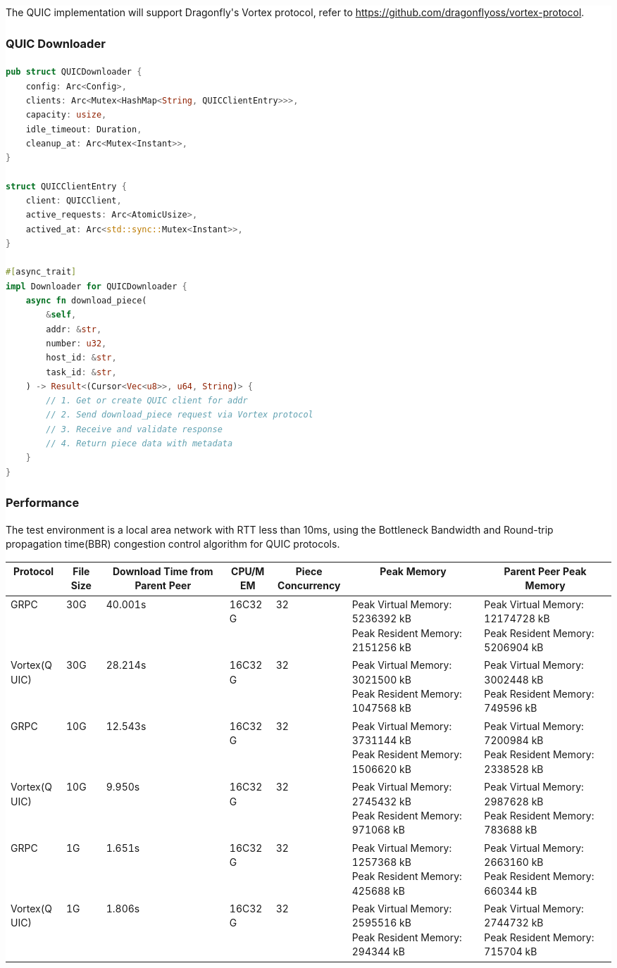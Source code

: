 The QUIC implementation will support Dragonfly's Vortex protocol, refer to
<https://github.com/dragonflyoss/vortex-protocol>.

### QUIC Downloader

```rust
pub struct QUICDownloader {
    config: Arc<Config>,
    clients: Arc<Mutex<HashMap<String, QUICClientEntry>>>,
    capacity: usize,
    idle_timeout: Duration,
    cleanup_at: Arc<Mutex<Instant>>,
}

struct QUICClientEntry {
    client: QUICClient,
    active_requests: Arc<AtomicUsize>,
    actived_at: Arc<std::sync::Mutex<Instant>>,
}

#[async_trait]
impl Downloader for QUICDownloader {
    async fn download_piece(
        &self,
        addr: &str,
        number: u32,
        host_id: &str,
        task_id: &str,
    ) -> Result<(Cursor<Vec<u8>>, u64, String)> {
        // 1. Get or create QUIC client for addr
        // 2. Send download_piece request via Vortex protocol
        // 3. Receive and validate response
        // 4. Return piece data with metadata
    }
}
```

### Performance

The test environment is a local area network with RTT less than 10ms,
using the Bottleneck Bandwidth and Round-trip propagation time(BBR) congestion control algorithm for QUIC protocols.



| Protocol     | File Size | Download Time from Parent Peer | CPU/MEM | Piece Concurrency | Peak Memory                                                         | Parent Peer Peak Memory                                              |
| ------------ | --------- | ------------------------------ | ------- | ----------------- | ------------------------------------------------------------------- | -------------------------------------------------------------------- |
| GRPC         | 30G       | 40.001s                        | 16C32G  | 32                | Peak Virtual Memory: 5236392 kB<br>Peak Resident Memory: 2151256 kB | Peak Virtual Memory: 12174728 kB<br>Peak Resident Memory: 5206904 kB |
| Vortex(QUIC) | 30G       | 28.214s                        | 16C32G  | 32                | Peak Virtual Memory: 3021500 kB<br>Peak Resident Memory: 1047568 kB | Peak Virtual Memory: 3002448 kB<br>Peak Resident Memory: 749596 kB   |
| GRPC         | 10G       | 12.543s                        | 16C32G  | 32                | Peak Virtual Memory: 3731144 kB<br>Peak Resident Memory: 1506620 kB | Peak Virtual Memory: 7200984 kB<br>Peak Resident Memory: 2338528 kB  |
| Vortex(QUIC) | 10G       | 9.950s                         | 16C32G  | 32                | Peak Virtual Memory: 2745432 kB<br>Peak Resident Memory: 971068 kB  | Peak Virtual Memory: 2987628 kB<br>Peak Resident Memory: 783688 kB   |
| GRPC         | 1G        | 1.651s                         | 16C32G  | 32                | Peak Virtual Memory: 1257368 kB<br>Peak Resident Memory: 425688 kB  | Peak Virtual Memory: 2663160 kB<br>Peak Resident Memory: 660344 kB   |
| Vortex(QUIC) | 1G        | 1.806s                         | 16C32G  | 32                | Peak Virtual Memory: 2595516 kB<br>Peak Resident Memory: 294344 kB  | Peak Virtual Memory: 2744732 kB<br>Peak Resident Memory: 715704 kB   |
